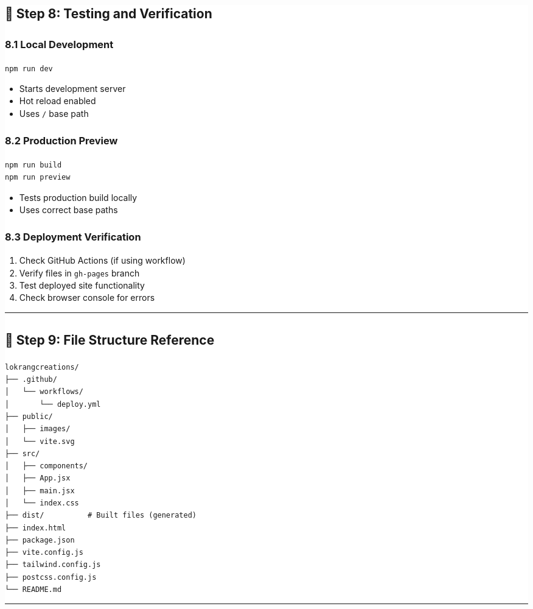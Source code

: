 
## 🧪 Step 8: Testing and Verification

### 8.1 Local Development

```bash
npm run dev
```

- Starts development server
- Hot reload enabled
- Uses `/` base path

### 8.2 Production Preview

```bash
npm run build
npm run preview
```

- Tests production build locally
- Uses correct base paths

### 8.3 Deployment Verification

1. Check GitHub Actions (if using workflow)
2. Verify files in `gh-pages` branch
3. Test deployed site functionality
4. Check browser console for errors

---

## 📁 Step 9: File Structure Reference

```
lokrangcreations/
├── .github/
│   └── workflows/
│       └── deploy.yml
├── public/
│   ├── images/
│   └── vite.svg
├── src/
│   ├── components/
│   ├── App.jsx
│   ├── main.jsx
│   └── index.css
├── dist/          # Built files (generated)
├── index.html
├── package.json
├── vite.config.js
├── tailwind.config.js
├── postcss.config.js
└── README.md
```

---